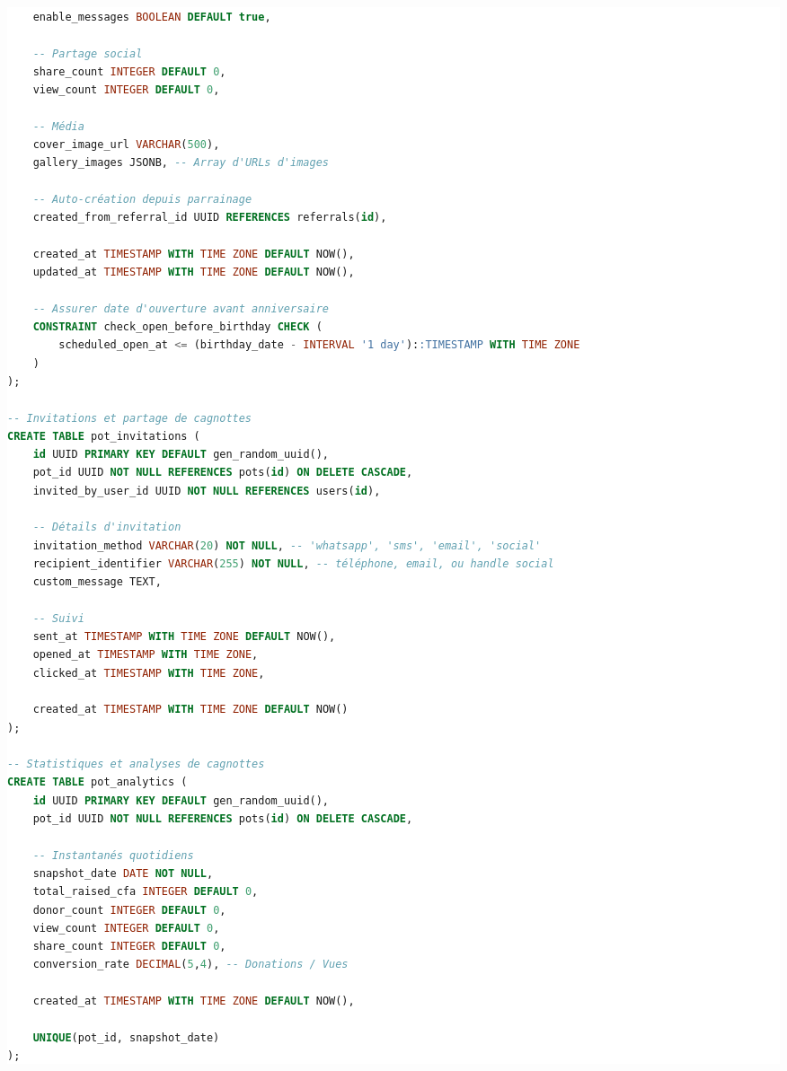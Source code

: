 ```sql
    enable_messages BOOLEAN DEFAULT true,
    
    -- Partage social
    share_count INTEGER DEFAULT 0,
    view_count INTEGER DEFAULT 0,
    
    -- Média
    cover_image_url VARCHAR(500),
    gallery_images JSONB, -- Array d'URLs d'images
    
    -- Auto-création depuis parrainage
    created_from_referral_id UUID REFERENCES referrals(id),
    
    created_at TIMESTAMP WITH TIME ZONE DEFAULT NOW(),
    updated_at TIMESTAMP WITH TIME ZONE DEFAULT NOW(),
    
    -- Assurer date d'ouverture avant anniversaire
    CONSTRAINT check_open_before_birthday CHECK (
        scheduled_open_at <= (birthday_date - INTERVAL '1 day')::TIMESTAMP WITH TIME ZONE
    )
);

-- Invitations et partage de cagnottes
CREATE TABLE pot_invitations (
    id UUID PRIMARY KEY DEFAULT gen_random_uuid(),
    pot_id UUID NOT NULL REFERENCES pots(id) ON DELETE CASCADE,
    invited_by_user_id UUID NOT NULL REFERENCES users(id),
    
    -- Détails d'invitation
    invitation_method VARCHAR(20) NOT NULL, -- 'whatsapp', 'sms', 'email', 'social'
    recipient_identifier VARCHAR(255) NOT NULL, -- téléphone, email, ou handle social
    custom_message TEXT,
    
    -- Suivi
    sent_at TIMESTAMP WITH TIME ZONE DEFAULT NOW(),
    opened_at TIMESTAMP WITH TIME ZONE,
    clicked_at TIMESTAMP WITH TIME ZONE,
    
    created_at TIMESTAMP WITH TIME ZONE DEFAULT NOW()
);

-- Statistiques et analyses de cagnottes
CREATE TABLE pot_analytics (
    id UUID PRIMARY KEY DEFAULT gen_random_uuid(),
    pot_id UUID NOT NULL REFERENCES pots(id) ON DELETE CASCADE,
    
    -- Instantanés quotidiens
    snapshot_date DATE NOT NULL,
    total_raised_cfa INTEGER DEFAULT 0,
    donor_count INTEGER DEFAULT 0,
    view_count INTEGER DEFAULT 0,
    share_count INTEGER DEFAULT 0,
    conversion_rate DECIMAL(5,4), -- Donations / Vues
    
    created_at TIMESTAMP WITH TIME ZONE DEFAULT NOW(),
    
    UNIQUE(pot_id, snapshot_date)
);
```
